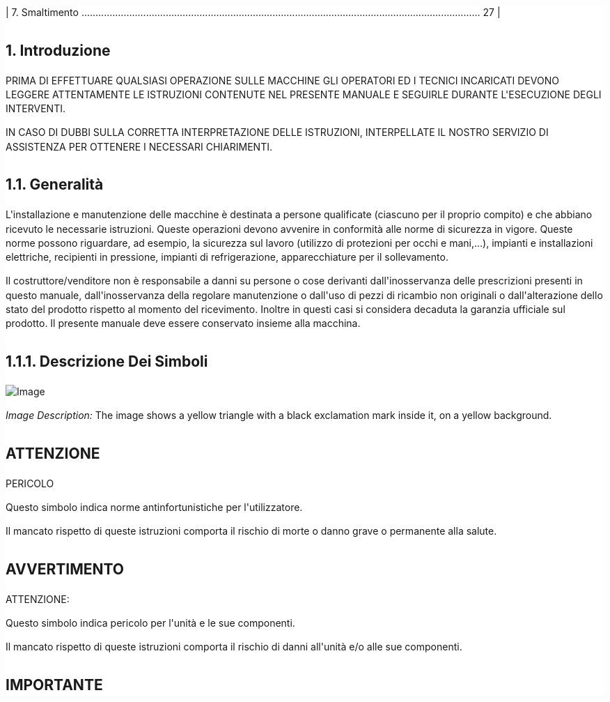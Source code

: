 | 7. Smaltimento  ..............................................................................................................................................  27                                                                                                                                                   |

## 1. Introduzione

PRIMA DI EFFETTUARE QUALSIASI OPERAZIONE SULLE MACCHINE GLI OPERATORI ED I TECNICI INCARICATI DEVONO  LEGGERE  ATTENTAMENTE  LE  ISTRUZIONI  CONTENUTE  NEL  PRESENTE  MANUALE  E  SEGUIRLE DURANTE L'ESECUZIONE DEGLI INTERVENTI.

IN  CASO  DI  DUBBI  SULLA  CORRETTA  INTERPRETAZIONE  DELLE  ISTRUZIONI,  INTERPELLATE  IL  NOSTRO SERVIZIO DI ASSISTENZA PER OTTENERE I NECESSARI CHIARIMENTI.

## 1.1. Generalità

L'installazione e manutenzione delle macchine è destinata a persone qualificate (ciascuno per il proprio compito) e che abbiano ricevuto  le  necessarie  istruzioni.  Queste  operazioni  devono  avvenire  in  conformità  alle  norme  di  sicurezza  in vigore. Queste norme possono riguardare, ad esempio, la sicurezza sul lavoro (utilizzo di protezioni per occhi e mani,…), impianti e installazioni elettriche, recipienti in pressione, impianti di refrigerazione, apparecchiature per il sollevamento.

Il  costruttore/venditore  non  è  responsabile  a  danni  su  persone  o  cose  derivanti  dall'inosservanza  delle  prescrizioni presenti in questo manuale, dall'inosservanza della regolare manutenzione o dall'uso di pezzi di ricambio non originali o dall'alterazione dello stato del prodotto rispetto al momento del ricevimento. Inoltre in questi casi si considera decaduta la garanzia ufficiale sul prodotto. Il presente manuale deve essere conservato insieme alla macchina.

## 1.1.1. Descrizione Dei Simboli

![Image](/content/markdown/Manuale-IRIS_SLIM_IN_TEC_IT_artifacts/image_000002_c29e9525da2f6b726ee7e068747d7d4a4f7221363d36cb4fac1564d44bbcac1f.png)

*Image Description:* The image shows a yellow triangle with a black exclamation mark inside it, on a yellow background.

## ATTENZIONE

PERICOLO

Questo simbolo indica norme antinfortunistiche per l'utilizzatore.

Il mancato rispetto di queste istruzioni comporta il rischio di morte o danno grave o permanente alla salute.

## AVVERTIMENTO

ATTENZIONE:

Questo simbolo indica pericolo per l'unità e le sue componenti.

Il mancato rispetto di queste istruzioni comporta il rischio di danni all'unità e/o alle sue componenti.

## IMPORTANTE
